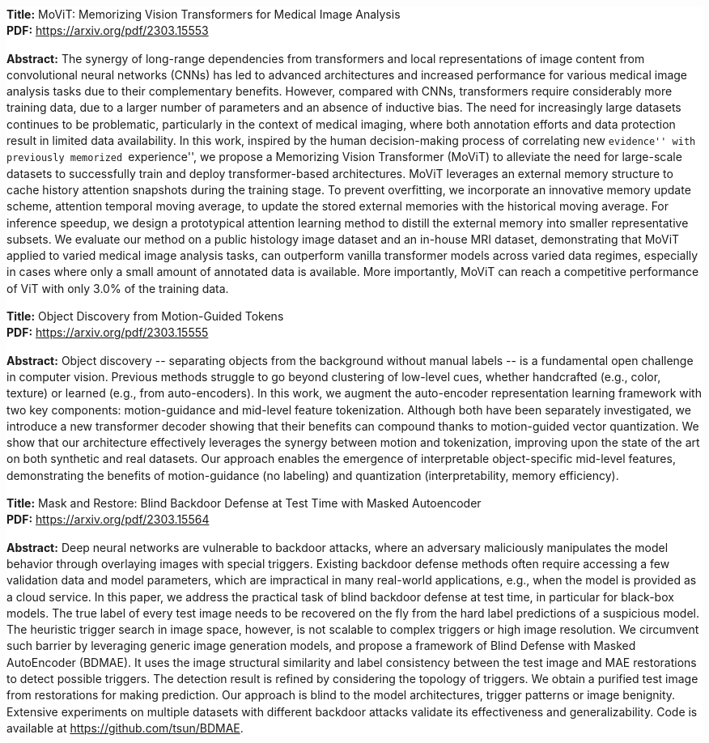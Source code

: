 **Title:** MoViT: Memorizing Vision Transformers for Medical Image Analysis  
**PDF:** https://arxiv.org/pdf/2303.15553

**Abstract:** The synergy of long-range dependencies from transformers and local representations of image content from convolutional neural networks (CNNs) has led to advanced architectures and increased performance for various medical image analysis tasks due to their complementary benefits. However, compared with CNNs, transformers require considerably more training data, due to a larger number of parameters and an absence of inductive bias. The need for increasingly large datasets continues to be problematic, particularly in the context of medical imaging, where both annotation efforts and data protection result in limited data availability. In this work, inspired by the human decision-making process of correlating new ``evidence'' with previously memorized ``experience'', we propose a Memorizing Vision Transformer (MoViT) to alleviate the need for large-scale datasets to successfully train and deploy transformer-based architectures. MoViT leverages an external memory structure to cache history attention snapshots during the training stage. To prevent overfitting, we incorporate an innovative memory update scheme, attention temporal moving average, to update the stored external memories with the historical moving average. For inference speedup, we design a prototypical attention learning method to distill the external memory into smaller representative subsets. We evaluate our method on a public histology image dataset and an in-house MRI dataset, demonstrating that MoViT applied to varied medical image analysis tasks, can outperform vanilla transformer models across varied data regimes, especially in cases where only a small amount of annotated data is available. More importantly, MoViT can reach a competitive performance of ViT with only 3.0% of the training data. 

**Title:** Object Discovery from Motion-Guided Tokens  
**PDF:** https://arxiv.org/pdf/2303.15555

**Abstract:** Object discovery -- separating objects from the background without manual labels -- is a fundamental open challenge in computer vision. Previous methods struggle to go beyond clustering of low-level cues, whether handcrafted (e.g., color, texture) or learned (e.g., from auto-encoders). In this work, we augment the auto-encoder representation learning framework with two key components: motion-guidance and mid-level feature tokenization. Although both have been separately investigated, we introduce a new transformer decoder showing that their benefits can compound thanks to motion-guided vector quantization. We show that our architecture effectively leverages the synergy between motion and tokenization, improving upon the state of the art on both synthetic and real datasets. Our approach enables the emergence of interpretable object-specific mid-level features, demonstrating the benefits of motion-guidance (no labeling) and quantization (interpretability, memory efficiency). 

**Title:** Mask and Restore: Blind Backdoor Defense at Test Time with Masked  Autoencoder  
**PDF:** https://arxiv.org/pdf/2303.15564

**Abstract:** Deep neural networks are vulnerable to backdoor attacks, where an adversary maliciously manipulates the model behavior through overlaying images with special triggers. Existing backdoor defense methods often require accessing a few validation data and model parameters, which are impractical in many real-world applications, e.g., when the model is provided as a cloud service. In this paper, we address the practical task of blind backdoor defense at test time, in particular for black-box models. The true label of every test image needs to be recovered on the fly from the hard label predictions of a suspicious model. The heuristic trigger search in image space, however, is not scalable to complex triggers or high image resolution. We circumvent such barrier by leveraging generic image generation models, and propose a framework of Blind Defense with Masked AutoEncoder (BDMAE). It uses the image structural similarity and label consistency between the test image and MAE restorations to detect possible triggers. The detection result is refined by considering the topology of triggers. We obtain a purified test image from restorations for making prediction. Our approach is blind to the model architectures, trigger patterns or image benignity. Extensive experiments on multiple datasets with different backdoor attacks validate its effectiveness and generalizability. Code is available at https://github.com/tsun/BDMAE. 
